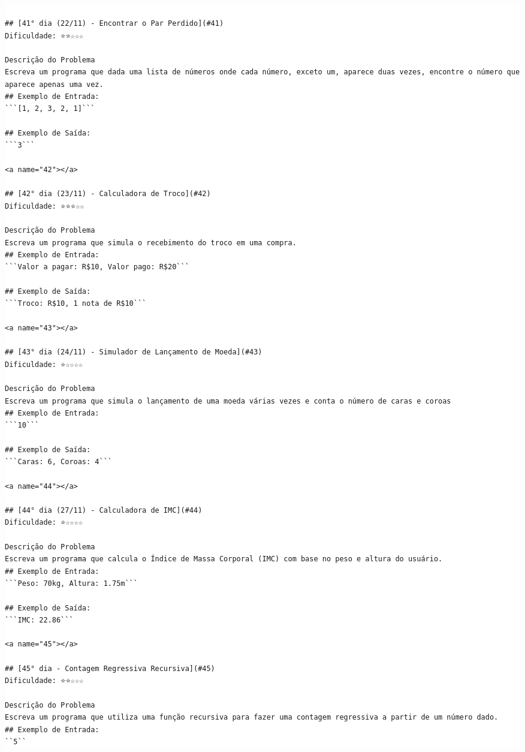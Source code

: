 ```

## [41° dia (22/11) - Encontrar o Par Perdido](#41)
Dificuldade: ⭐⭐☆☆☆

Descrição do Problema
Escreva um programa que dada uma lista de números onde cada número, exceto um, aparece duas vezes, encontre o número que aparece apenas uma vez.
## Exemplo de Entrada:
```[1, 2, 3, 2, 1]```
​
## Exemplo de Saída:
```3```

<a name="42"></a>

## [42° dia (23/11) - Calculadora de Troco](#42)
Dificuldade: ⭐⭐⭐☆☆

Descrição do Problema
Escreva um programa que simula o recebimento do troco em uma compra.
## Exemplo de Entrada:
```Valor a pagar: R$10, Valor pago: R$20```
​
## Exemplo de Saída:
```Troco: R$10, 1 nota de R$10```

<a name="43"></a>

## [43° dia (24/11) - Simulador de Lançamento de Moeda](#43)
Dificuldade: ⭐☆☆☆☆

Descrição do Problema
Escreva um programa que simula o lançamento de uma moeda várias vezes e conta o número de caras e coroas
## Exemplo de Entrada:
```10```
​
## Exemplo de Saída:
```Caras: 6, Coroas: 4```

<a name="44"></a>

## [44° dia (27/11) - Calculadora de IMC](#44)
Dificuldade: ⭐☆☆☆☆

Descrição do Problema
Escreva um programa que calcula o Índice de Massa Corporal (IMC) com base no peso e altura do usuário.
## Exemplo de Entrada:
```Peso: 70kg, Altura: 1.75m```
​
## Exemplo de Saída:
```IMC: 22.86```

<a name="45"></a>

## [45° dia - Contagem Regressiva Recursiva](#45)
Dificuldade: ⭐⭐☆☆☆

Descrição do Problema
Escreva um programa que utiliza uma função recursiva para fazer uma contagem regressiva a partir de um número dado.
## Exemplo de Entrada:
``5``
```